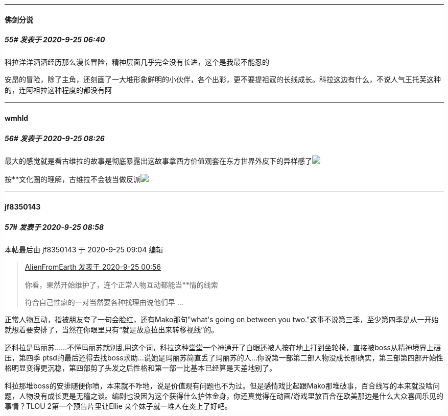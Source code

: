 

*****

####  佛剑分说  
##### 55#       发表于 2020-9-25 06:40




科拉洋洋洒洒经历那么漫长冒险，精神层面几乎完全没有长进，这个是我最不能忍的


安昂的冒险，除了主角，还刻画了一大堆形象鲜明的小伙伴，各个出彩，更不要提祖寇的长线成长。科拉这边有什么，不说人气王托芙这种的，连阿祖拉这种程度的都没有阿








*****

####  wmhld  
##### 56#       发表于 2020-9-25 08:26




最大的感觉就是看古维拉的故事是彻底暴露出这故事拿西方价值观套在东方世界外皮下的异样感了<img src="https://static.saraba1st.com/image/smiley/face2017/001.png" referrerpolicy="no-referrer">


按**文化圈的理解，古维拉不会被当做反派<img src="https://static.saraba1st.com/image/smiley/face2017/001.png" referrerpolicy="no-referrer">







*****

####  jf8350143  
##### 57#       发表于 2020-9-25 08:58



 本帖最后由 jf8350143 于 2020-9-25 09:04 编辑 
<blockquote><a href="httphttps://bbs.saraba1st.com/2b/forum.php?mod=redirect&amp;goto=findpost&amp;pid=48844496&amp;ptid=1961691" target="_blank">AlienFromEarth 发表于 2020-9-25 00:56</a>

你看，果然开始维护了，连个正常人物互动都能当**情的线索


符合自己性癖的一对当然要各种找理由说他们早 ...</blockquote>
正常人物互动，指被朋友夸了一句会脸红，还有Mako那句"what's going on between you two."这事不说第三季，至少第四季是从一开始就想着要安排了，当然在你眼里只有“就是故意拉出来转移视线”的。

还科拉是玛丽苏……不懂玛丽苏就别乱用这个词，科拉这种堂堂一个神通开了白眼还被人按在地上打到坐轮椅，直接被boss从精神境界上碾压，第四季 ptsd的最后还得去找boss求助…说她是玛丽苏简直丢了玛丽苏的人…你说第一部第二部人物没成长那确实，第三部第四部开始性格明显变得更沉稳，第四部剪了头发之后性格和第一部一比基本已经算是天差地别了。


科拉那堆boss的安排随便你喷，本来就不咋地，说是价值观有问题也不为过。但是感情戏比起跟Mako那堆破事，百合线写的本来就没啥问题，人物没有成长更是无稽之谈。编剧也没因为这个获得什么护体金身，你还真觉得在动画/游戏里放百合在欧美那边是什么大众喜闻乐见的事情？TLOU 2第一个预告片里让Ellie 亲个妹子就一堆人在炎上了好吧。
